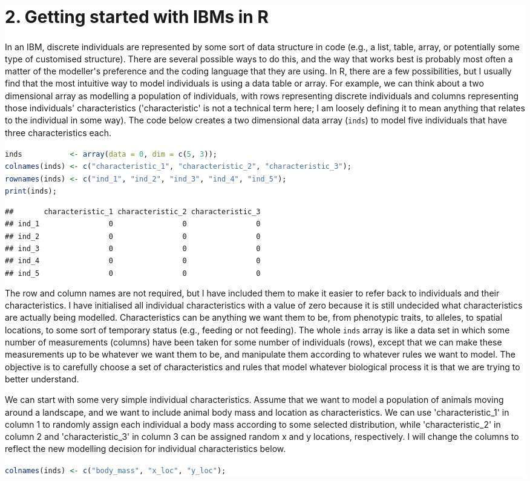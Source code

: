 <a name="initialise">2. Getting started with IBMs in R</a>
==========================================================

In an IBM, discrete individuals are represented by some sort of data structure in code (e.g., a list, table, array, or potentially some type of customised structure). There are several possible ways to do this, and the way that works best is probably most often a matter of the modeller's preference and the coding language that they are using. In R, there are a few possibilities, but I usually find that the most intuitive way to model individuals is using a data table or array. For example, we can think about a two dimensional array as modelling a population of individuals, with rows representing discrete individuals and columns representing those individuals' characteristics ('characteristic' is not a technical term here; I am loosely defining it to mean anything that relates to the individual in some way). The code below creates a two dimensional data array (`inds`) to model five individuals that have three characteristics each.

``` r
inds           <- array(data = 0, dim = c(5, 3));
colnames(inds) <- c("characteristic_1", "characteristic_2", "characteristic_3");
rownames(inds) <- c("ind_1", "ind_2", "ind_3", "ind_4", "ind_5");
print(inds);
```

    ##       characteristic_1 characteristic_2 characteristic_3
    ## ind_1                0                0                0
    ## ind_2                0                0                0
    ## ind_3                0                0                0
    ## ind_4                0                0                0
    ## ind_5                0                0                0

The row and column names are not required, but I have included them to make it easier to refer back to individuals and their characteristics. I have initialised all individual characteristics with a value of zero because it is still undecided what characteristics are actually being modelled. Characteristics can be anything we want them to be, from phenotypic traits, to alleles, to spatial locations, to some sort of temporary status (e.g., feeding or not feeding). The whole `inds` array is like a data set in which some number of measurements (columns) have been taken for some number of individuals (rows), except that we can make these measurements up to be whatever we want them to be, and manipulate them according to whatever rules we want to model. The objective is to carefully choose a set of characteristics and rules that model whatever biological process it is that we are trying to better understand.

We can start with some very simple individual characteristics. Assume that we want to model a population of animals moving around a landscape, and we want to include animal body mass and location as characteristics. We can use 'characteristic\_1' in column 1 to randomly assign each individual a body mass according to some selected distribution, while 'characteristic\_2' in column 2 and 'characteristic\_3' in column 3 can be assigned random x and y locations, respectively. I will change the columns to reflect the new modelling decision for individual characteristics below.

``` r
colnames(inds) <- c("body_mass", "x_loc", "y_loc");
```
